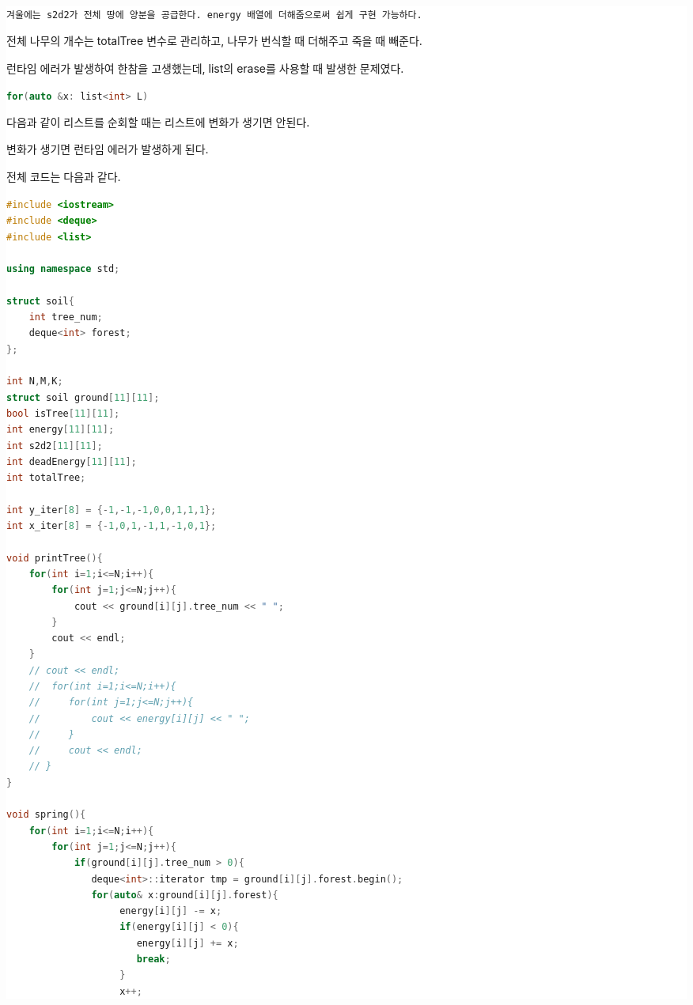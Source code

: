     겨울에는 s2d2가 전체 땅에 양분을 공급한다. energy 배열에 더해줌으로써 쉽게 구현 가능하다. 

전체 나무의 개수는 totalTree 변수로 관리하고, 나무가 번식할 때 더해주고 죽을 때 빼준다. 

런타임 에러가 발생하여 한참을 고생했는데, list의 erase를 사용할 때 발생한 문제였다. 

```cpp
for(auto &x: list<int> L)
```

다음과 같이 리스트를 순회할 때는 리스트에 변화가 생기면 안된다. 

변화가 생기면 런타임 에러가 발생하게 된다. 

전체 코드는 다음과 같다. 

```cpp
#include <iostream>
#include <deque>
#include <list>

using namespace std;

struct soil{
    int tree_num;
    deque<int> forest;
};

int N,M,K;
struct soil ground[11][11];
bool isTree[11][11];
int energy[11][11];
int s2d2[11][11];
int deadEnergy[11][11];
int totalTree;

int y_iter[8] = {-1,-1,-1,0,0,1,1,1};
int x_iter[8] = {-1,0,1,-1,1,-1,0,1};

void printTree(){
    for(int i=1;i<=N;i++){
        for(int j=1;j<=N;j++){
            cout << ground[i][j].tree_num << " ";
        }
        cout << endl;
    }
    // cout << endl;
    //  for(int i=1;i<=N;i++){
    //     for(int j=1;j<=N;j++){
    //         cout << energy[i][j] << " ";
    //     }
    //     cout << endl;
    // }
}

void spring(){
    for(int i=1;i<=N;i++){
        for(int j=1;j<=N;j++){
            if(ground[i][j].tree_num > 0){
               deque<int>::iterator tmp = ground[i][j].forest.begin();
               for(auto& x:ground[i][j].forest){
                    energy[i][j] -= x;
                    if(energy[i][j] < 0){
                       energy[i][j] += x;
                       break;
                    }
                    x++;
```